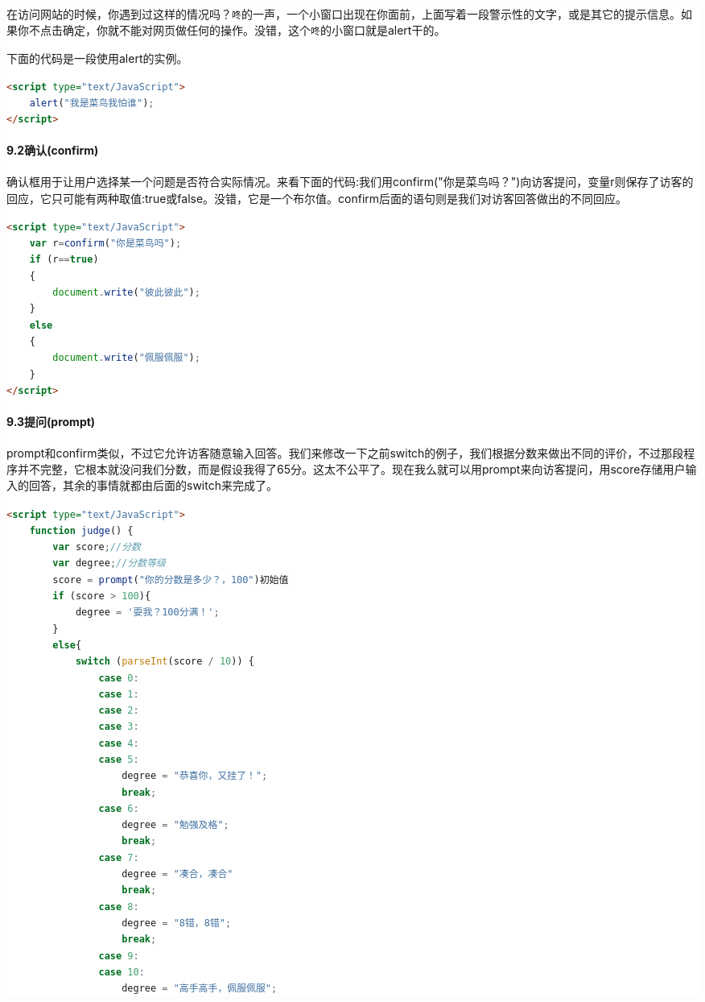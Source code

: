 在访问网站的时候，你遇到过这样的情况吗？`咚`的一声，一个小窗口出现在你面前，上面写着一段警示性的文字，或是其它的提示信息。如果你不点击确定，你就不能对网页做任何的操作。没错，这个`咚`的小窗口就是alert干的。

下面的代码是一段使用alert的实例。

```html
<script type="text/JavaScript">
    alert("我是菜鸟我怕谁");
</script>
```


#### 9.2确认(confirm)

确认框用于让用户选择某一个问题是否符合实际情况。来看下面的代码:我们用confirm("你是菜鸟吗？")向访客提问，变量r则保存了访客的回应，它只可能有两种取值:true或false。没错，它是一个布尔值。confirm后面的语句则是我们对访客回答做出的不同回应。

```html
<script type="text/JavaScript">
    var r=confirm("你是菜鸟吗");
    if (r==true)
    {
	    document.write("彼此彼此");
    }
    else
    {
	    document.write("佩服佩服");
    }
</script>
```


#### 9.3提问(prompt)

prompt和confirm类似，不过它允许访客随意输入回答。我们来修改一下之前switch的例子，我们根据分数来做出不同的评价，不过那段程序并不完整，它根本就没问我们分数，而是假设我得了65分。这太不公平了。现在我么就可以用prompt来向访客提问，用score存储用户输入的回答，其余的事情就都由后面的switch来完成了。

```html
<script type="text/JavaScript">
	function judge() {
		var score;//分数
		var degree;//分数等级
		score = prompt("你的分数是多少？，100")初始值
		if (score > 100){
			degree = '耍我？100分满！';
		}
		else{
			switch (parseInt(score / 10)) {
				case 0:
				case 1:
				case 2:
				case 3:
				case 4:
				case 5:
					degree = "恭喜你，又挂了！";
					break;
				case 6:
					degree = "勉强及格";
					break;
				case 7:
					degree = "凑合，凑合"
					break;
				case 8:
					degree = "8错，8错";
					break;
				case 9:
				case 10:
					degree = "高手高手，佩服佩服";
```
